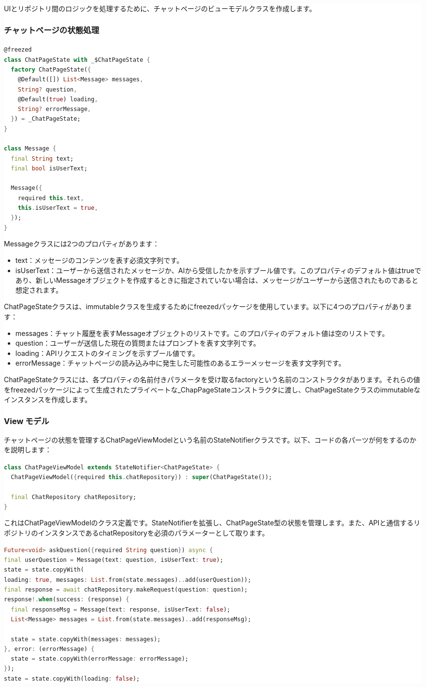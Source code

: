 UIとリポジトリ間のロジックを処理するために、チャットページのビューモデルクラスを作成します。

### チャットページの状態処理
```dart
@freezed
class ChatPageState with _$ChatPageState {
  factory ChatPageState({
    @Default([]) List<Message> messages,
    String? question,
    @Default(true) loading,
    String? errorMessage,
  }) = _ChatPageState;
}

class Message {
  final String text;
  final bool isUserText;

  Message({
    required this.text,
    this.isUserText = true,
  });
}
```
Messageクラスには2つのプロパティがあります：

* text：メッセージのコンテンツを表す必須文字列です。
* isUserText：ユーザーから送信されたメッセージか、AIから受信したかを示すブール値です。このプロパティのデフォルト値はtrueであり、新しいMessageオブジェクトを作成するときに指定されていない場合は、メッセージがユーザーから送信されたものであると想定されます。

ChatPageStateクラスは、immutableクラスを生成するためにfreezedパッケージを使用しています。以下に4つのプロパティがあります：

* messages：チャット履歴を表すMessageオブジェクトのリストです。このプロパティのデフォルト値は空のリストです。
* question：ユーザーが送信した現在の質問またはプロンプトを表す文字列です。
* loading：APIリクエストのタイミングを示すブール値です。
* errorMessage：チャットページの読み込み中に発生した可能性のあるエラーメッセージを表す文字列です。

ChatPageStateクラスには、各プロパティの名前付きパラメータを受け取るfactoryという名前のコンストラクタがあります。それらの値をfreezedパッケージによって生成されたプライベートな_ChapPageStateコンストラクタに渡し、ChatPageStateクラスのimmutableなインスタンスを作成します。

### View モデル
チャットページの状態を管理するChatPageViewModelという名前のStateNotifierクラスです。以下、コードの各パーツが何をするのかを説明します：
```dart
class ChatPageViewModel extends StateNotifier<ChatPageState> {
  ChatPageViewModel({required this.chatRepository}) : super(ChatPageState());

  final ChatRepository chatRepository;
}
```
これはChatPageViewModelのクラス定義です。StateNotifierを拡張し、ChatPageState型の状態を管理します。また、APIと通信するリポジトリのインスタンスであるchatRepositoryを必須のパラメーターとして取ります。
```dart
Future<void> askQuestion({required String question}) async {
final userQuestion = Message(text: question, isUserText: true);
state = state.copyWith(
loading: true, messages: List.from(state.messages)..add(userQuestion));
final response = await chatRepository.makeRequest(question: question);
response!.when(success: (response) {
  final responseMsg = Message(text: response, isUserText: false);
  List<Message> messages = List.from(state.messages)..add(responseMsg);

  state = state.copyWith(messages: messages);
}, error: (errorMessage) {
  state = state.copyWith(errorMessage: errorMessage);
});
state = state.copyWith(loading: false);
```